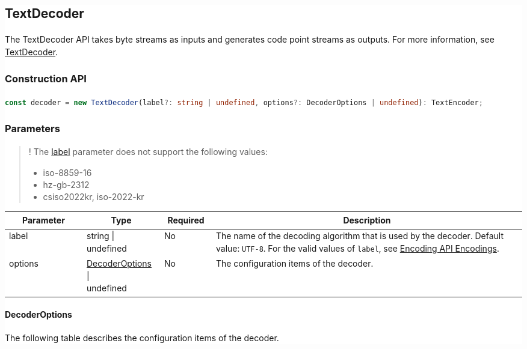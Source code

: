 ## TextDecoder
The TextDecoder API takes byte streams as inputs and generates code point streams as outputs. For more information, see [TextDecoder](https://developer.mozilla.org/en-US/docs/Web/API/TextDecoder/TextDecoder).

### Construction API

```typescript
const decoder = new TextDecoder(label?: string | undefined, options?: DecoderOptions | undefined): TextEncoder;
```

### Parameters

>! The [label](https://developer.mozilla.org/en-US/docs/Web/API/Encoding_API/Encodings) parameter does not support the following values:
>- iso-8859-16
>- hz-gb-2312
>- csiso2022kr, iso-2022-kr

<table>
  <thead>
    <tr>
      <th width="15%">Parameter</th>
      <th width="15%">Type</th>
      <th width="10%">Required</th>
      <th width="60%">Description</th> 
    </tr>
  </thead>
  <tbody>
    <tr>
      <td>label</td>
      <td>string | <br/> undefined</td>
      <td>No</td>
      <td>
        The name of the decoding algorithm that is used by the decoder. Default value: <code>UTF-8</code>. For the valid values of <code>label</code>, see <a href="https://developer.mozilla.org/en-US/docs/Web/API/Encoding_API/Encodings">Encoding API Encodings</a>.
      </td>
    </tr>
    <tr>
      <td>options</td>
      <td><a href="#MatchOptions">DecoderOptions</a> | <br/> undefined</td>
      <td>No</td>
      <td>The configuration items of the decoder.</td>
    </tr>
  </tbody>
</table>

#### DecoderOptions[](id:MatchOptions)
The following table describes the configuration items of the decoder.
